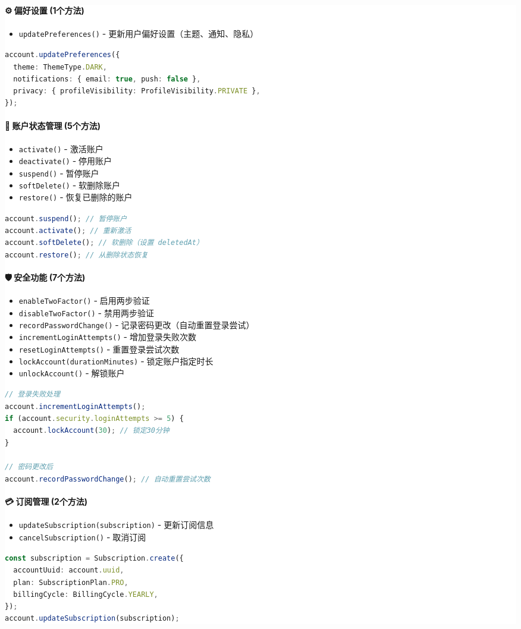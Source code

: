 #### ⚙️ 偏好设置 (1个方法)
- `updatePreferences()` - 更新用户偏好设置（主题、通知、隐私）

```typescript
account.updatePreferences({
  theme: ThemeType.DARK,
  notifications: { email: true, push: false },
  privacy: { profileVisibility: ProfileVisibility.PRIVATE },
});
```

#### 🔐 账户状态管理 (5个方法)
- `activate()` - 激活账户
- `deactivate()` - 停用账户
- `suspend()` - 暂停账户
- `softDelete()` - 软删除账户
- `restore()` - 恢复已删除的账户

```typescript
account.suspend(); // 暂停账户
account.activate(); // 重新激活
account.softDelete(); // 软删除（设置 deletedAt）
account.restore(); // 从删除状态恢复
```

#### 🛡️ 安全功能 (7个方法)
- `enableTwoFactor()` - 启用两步验证
- `disableTwoFactor()` - 禁用两步验证
- `recordPasswordChange()` - 记录密码更改（自动重置登录尝试）
- `incrementLoginAttempts()` - 增加登录失败次数
- `resetLoginAttempts()` - 重置登录尝试次数
- `lockAccount(durationMinutes)` - 锁定账户指定时长
- `unlockAccount()` - 解锁账户

```typescript
// 登录失败处理
account.incrementLoginAttempts();
if (account.security.loginAttempts >= 5) {
  account.lockAccount(30); // 锁定30分钟
}

// 密码更改后
account.recordPasswordChange(); // 自动重置尝试次数
```

#### 💳 订阅管理 (2个方法)
- `updateSubscription(subscription)` - 更新订阅信息
- `cancelSubscription()` - 取消订阅

```typescript
const subscription = Subscription.create({
  accountUuid: account.uuid,
  plan: SubscriptionPlan.PRO,
  billingCycle: BillingCycle.YEARLY,
});
account.updateSubscription(subscription);
```
